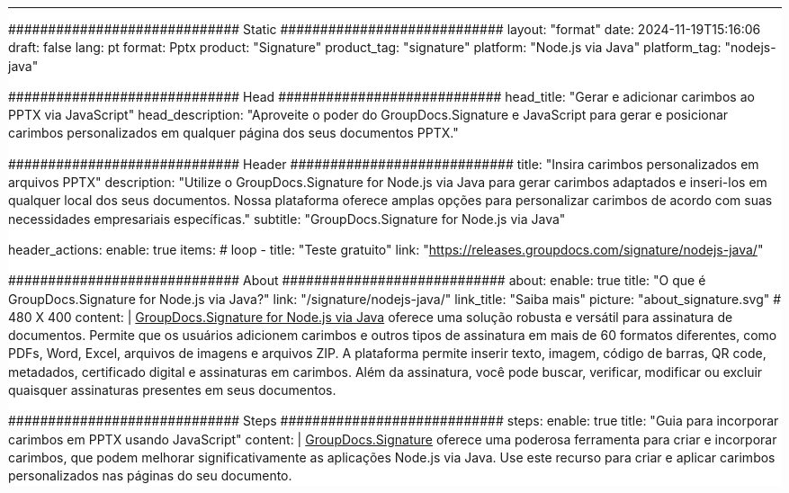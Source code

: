 



---
############################# Static ############################
layout: "format"
date:  2024-11-19T15:16:06
draft: false
lang: pt
format: Pptx
product: "Signature"
product_tag: "signature"
platform: "Node.js via Java"
platform_tag: "nodejs-java"

############################# Head ############################
head_title: "Gerar e adicionar carimbos ao PPTX via JavaScript"
head_description: "Aproveite o poder do GroupDocs.Signature e JavaScript para gerar e posicionar carimbos personalizados em qualquer página dos seus documentos PPTX."

############################# Header ############################
title: "Insira carimbos personalizados em arquivos PPTX" 
description: "Utilize o GroupDocs.Signature for Node.js via Java para gerar carimbos adaptados e inseri-los em qualquer local dos seus documentos. Nossa plataforma oferece amplas opções para personalizar carimbos de acordo com suas necessidades empresariais específicas."
subtitle: "GroupDocs.Signature for Node.js via Java" 

header_actions:
  enable: true
  items:
    #  loop
    - title: "Teste gratuito"
      link: "https://releases.groupdocs.com/signature/nodejs-java/"
      
############################# About ############################
about:
    enable: true
    title: "O que é GroupDocs.Signature for Node.js via Java?"
    link: "/signature/nodejs-java/"
    link_title: "Saiba mais"
    picture: "about_signature.svg" # 480 X 400
    content: |
       [GroupDocs.Signature for Node.js via Java](/signature/nodejs-java/) oferece uma solução robusta e versátil para assinatura de documentos. Permite que os usuários adicionem carimbos e outros tipos de assinatura em mais de 60 formatos diferentes, como PDFs, Word, Excel, arquivos de imagens e arquivos ZIP. A plataforma permite inserir texto, imagem, código de barras, QR code, metadados, certificado digital e assinaturas em carimbos. Além da assinatura, você pode buscar, verificar, modificar ou excluir quaisquer assinaturas presentes em seus documentos.

############################# Steps ############################
steps:
    enable: true
    title: "Guia para incorporar carimbos em PPTX usando JavaScript"
    content: |
      [GroupDocs.Signature](/signature/nodejs-java/) oferece uma poderosa ferramenta para criar e incorporar carimbos, que podem melhorar significativamente as aplicações Node.js via Java. Use este recurso para criar e aplicar carimbos personalizados nas páginas do seu documento.
      